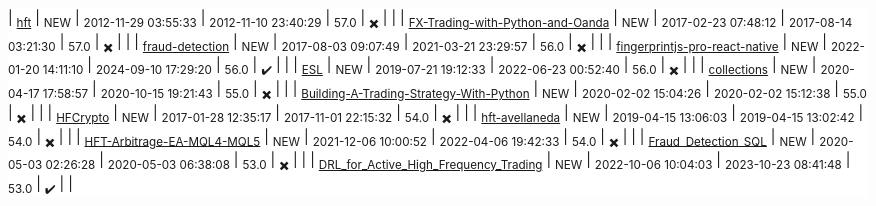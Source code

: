 | <sub>[hft](https://github.com/sbenzev/hft)</sub>                                                                                                                                                                                                | <sub>NEW</sub>                                                                                  | <sub>2012-11-29 03:55:33</sub> | <sub>2012-11-10 23:40:29</sub> | <sub>57.0</sub>         | <sub>:heavy_multiplication_x:</sub> | <sub></sub>         |
| <sub>[FX-Trading-with-Python-and-Oanda](https://github.com/anthonyng2/FX-Trading-with-Python-and-Oanda)</sub>                                                                                                                                   | <sub>NEW</sub>                                                                                  | <sub>2017-02-23 07:48:12</sub> | <sub>2017-08-14 03:21:30</sub> | <sub>57.0</sub>         | <sub>:heavy_multiplication_x:</sub> | <sub></sub>         |
| <sub>[fraud-detection](https://github.com/cloudacademy/fraud-detection)</sub>                                                                                                                                                                   | <sub>NEW</sub>                                                                                  | <sub>2017-08-03 09:07:49</sub> | <sub>2021-03-21 23:29:57</sub> | <sub>56.0</sub>         | <sub>:heavy_multiplication_x:</sub> | <sub></sub>         |
| <sub>[fingerprintjs-pro-react-native](https://github.com/fingerprintjs/fingerprintjs-pro-react-native)</sub>                                                                                                                                    | <sub>NEW</sub>                                                                                  | <sub>2022-01-20 14:11:10</sub> | <sub>2024-09-10 17:29:20</sub> | <sub>56.0</sub>         | <sub>:heavy_check_mark:</sub>       | <sub></sub>         |
| <sub>[ESL](https://github.com/INET-Complexity/ESL)</sub>                                                                                                                                                                                        | <sub>NEW</sub>                                                                                  | <sub>2019-07-21 19:12:33</sub> | <sub>2022-06-23 00:52:40</sub> | <sub>56.0</sub>         | <sub>:heavy_multiplication_x:</sub> | <sub></sub>         |
| <sub>[collections](https://github.com/exchange-core/collections)</sub>                                                                                                                                                                          | <sub>NEW</sub>                                                                                  | <sub>2020-04-17 17:58:57</sub> | <sub>2020-10-15 19:21:43</sub> | <sub>55.0</sub>         | <sub>:heavy_multiplication_x:</sub> | <sub></sub>         |
| <sub>[Building-A-Trading-Strategy-With-Python](https://github.com/bideeen/Building-A-Trading-Strategy-With-Python)</sub>                                                                                                                        | <sub>NEW</sub>                                                                                  | <sub>2020-02-02 15:04:26</sub> | <sub>2020-02-02 15:12:38</sub> | <sub>55.0</sub>         | <sub>:heavy_multiplication_x:</sub> | <sub></sub>         |
| <sub>[HFCrypto](https://github.com/PsiPhiTheta/HFCrypto)</sub>                                                                                                                                                                                  | <sub>NEW</sub>                                                                                  | <sub>2017-01-28 12:35:17</sub> | <sub>2017-11-01 22:15:32</sub> | <sub>54.0</sub>         | <sub>:heavy_multiplication_x:</sub> | <sub></sub>         |
| <sub>[hft-avellaneda](https://github.com/rspadim/hft-avellaneda)</sub>                                                                                                                                                                          | <sub>NEW</sub>                                                                                  | <sub>2019-04-15 13:06:03</sub> | <sub>2019-04-15 13:02:42</sub> | <sub>54.0</sub>         | <sub>:heavy_multiplication_x:</sub> | <sub></sub>         |
| <sub>[HFT-Arbitrage-EA-MQL4-MQL5](https://github.com/HFTHaidra/HFT-Arbitrage-EA-MQL4-MQL5)</sub>                                                                                                                                                | <sub>NEW</sub>                                                                                  | <sub>2021-12-06 10:00:52</sub> | <sub>2022-04-06 19:42:33</sub> | <sub>54.0</sub>         | <sub>:heavy_multiplication_x:</sub> | <sub></sub>         |
| <sub>[Fraud_Detection_SQL](https://github.com/maitree7/Fraud_Detection_SQL)</sub>                                                                                                                                                               | <sub>NEW</sub>                                                                                  | <sub>2020-05-03 02:26:28</sub> | <sub>2020-05-03 06:38:08</sub> | <sub>53.0</sub>         | <sub>:heavy_multiplication_x:</sub> | <sub></sub>         |
| <sub>[DRL_for_Active_High_Frequency_Trading](https://github.com/FinancialComputingUCL/DRL_for_Active_High_Frequency_Trading)</sub>                                                                                                              | <sub>NEW</sub>                                                                                  | <sub>2022-10-06 10:04:03</sub> | <sub>2023-10-23 08:41:48</sub> | <sub>53.0</sub>         | <sub>:heavy_check_mark:</sub>       | <sub></sub>         |